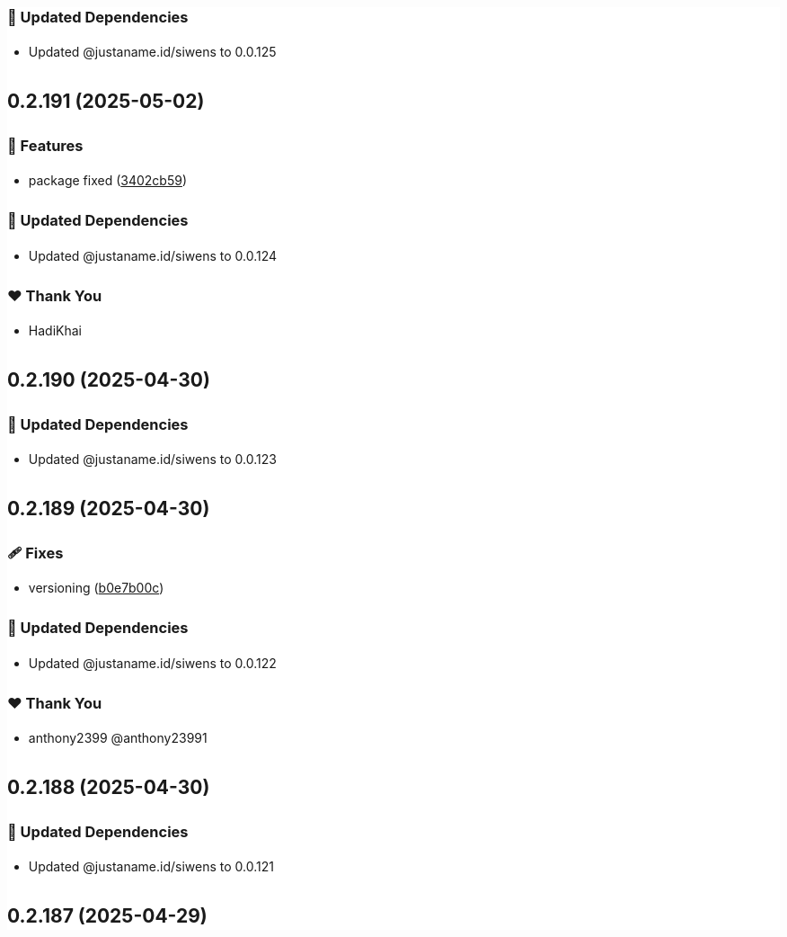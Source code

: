 
### 🧱 Updated Dependencies

- Updated @justaname.id/siwens to 0.0.125

## 0.2.191 (2025-05-02)


### 🚀 Features

- package fixed ([3402cb59](https://github.com/JustaName-id/JustaName-sdk/commit/3402cb59))


### 🧱 Updated Dependencies

- Updated @justaname.id/siwens to 0.0.124


### ❤️  Thank You

- HadiKhai

## 0.2.190 (2025-04-30)


### 🧱 Updated Dependencies

- Updated @justaname.id/siwens to 0.0.123

## 0.2.189 (2025-04-30)


### 🩹 Fixes

- versioning ([b0e7b00c](https://github.com/JustaName-id/JustaName-sdk/commit/b0e7b00c))


### 🧱 Updated Dependencies

- Updated @justaname.id/siwens to 0.0.122


### ❤️  Thank You

- anthony2399 @anthony23991

## 0.2.188 (2025-04-30)


### 🧱 Updated Dependencies

- Updated @justaname.id/siwens to 0.0.121

## 0.2.187 (2025-04-29)
